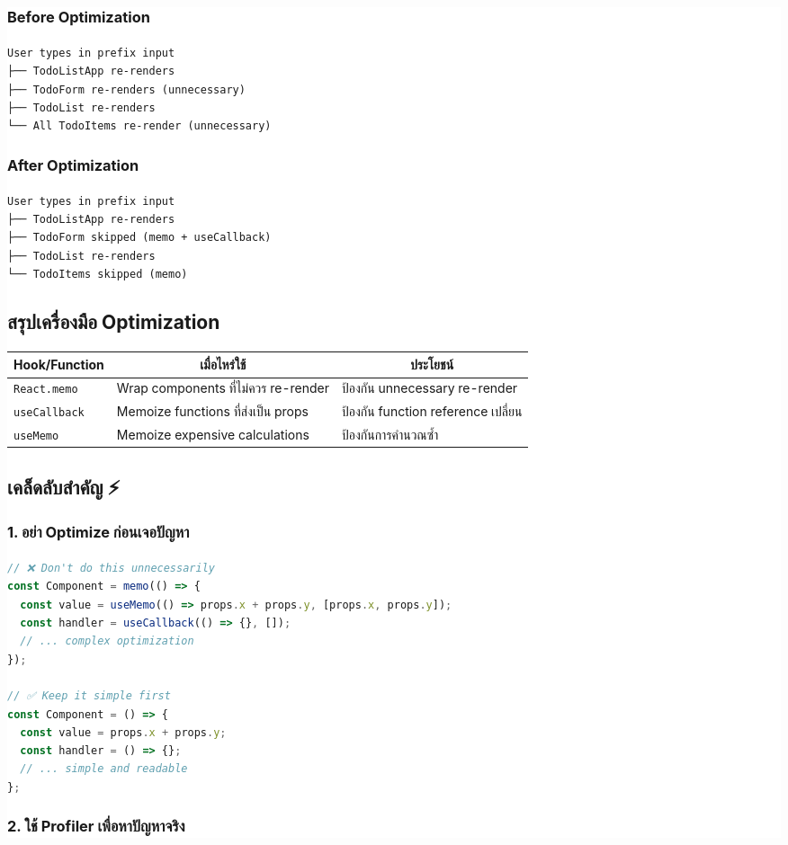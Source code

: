 ### Before Optimization

```
User types in prefix input
├── TodoListApp re-renders
├── TodoForm re-renders (unnecessary)
├── TodoList re-renders
└── All TodoItems re-render (unnecessary)
```

### After Optimization

```
User types in prefix input
├── TodoListApp re-renders
├── TodoForm skipped (memo + useCallback)
├── TodoList re-renders
└── TodoItems skipped (memo)
```

## สรุปเครื่องมือ Optimization

| Hook/Function | เมื่อไหร่ใช้                        | ประโยชน์                           |
| ------------- | ----------------------------------- | ---------------------------------- |
| `React.memo`  | Wrap components ที่ไม่ควร re-render | ป้องกัน unnecessary re-render      |
| `useCallback` | Memoize functions ที่ส่งเป็น props  | ป้องกัน function reference เปลี่ยน |
| `useMemo`     | Memoize expensive calculations      | ป้องกันการคำนวณซ้ำ                 |

## เคล็ดลับสำคัญ ⚡

### 1. อย่า Optimize ก่อนเจอปัญหา

```jsx
// ❌ Don't do this unnecessarily
const Component = memo(() => {
  const value = useMemo(() => props.x + props.y, [props.x, props.y]);
  const handler = useCallback(() => {}, []);
  // ... complex optimization
});

// ✅ Keep it simple first
const Component = () => {
  const value = props.x + props.y;
  const handler = () => {};
  // ... simple and readable
};
```

### 2. ใช้ Profiler เพื่อหาปัญหาจริง

